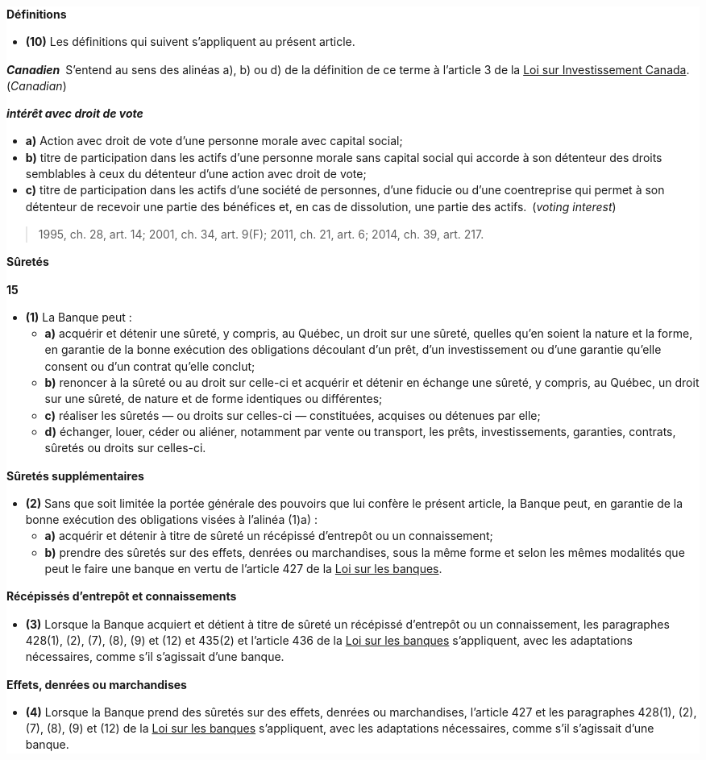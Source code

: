 **Définitions**

- **(10)** Les définitions qui suivent s’appliquent au présent article.

***Canadien*** S’entend au sens des alinéas a), b) ou d) de la définition de ce terme à l’article 3 de la [Loi sur Investissement Canada](/fr/Lois/Lois%20du%20Canada/1985/ch.%2028%20(1er%20suppl.).md). (*Canadian*)

***intérêt avec droit de vote***
- **a)** Action avec droit de vote d’une personne morale avec capital social;
- **b)** titre de participation dans les actifs d’une personne morale sans capital social qui accorde à son détenteur des droits semblables à ceux du détenteur d’une action avec droit de vote;
- **c)** titre de participation dans les actifs d’une société de personnes, d’une fiducie ou d’une coentreprise qui permet à son détenteur de recevoir une partie des bénéfices et, en cas de dissolution, une partie des actifs. (*voting interest*)
> 1995, ch. 28, art. 14; 2001, ch. 34, art. 9(F); 2011, ch. 21, art. 6; 2014, ch. 39, art. 217.





**Sûretés**

**15** 

- **(1)** La Banque peut :
	- **a)** acquérir et détenir une sûreté, y compris, au Québec, un droit sur une sûreté, quelles qu’en soient la nature et la forme, en garantie de la bonne exécution des obligations découlant d’un prêt, d’un investissement ou d’une garantie qu’elle consent ou d’un contrat qu’elle conclut;
	- **b)** renoncer à la sûreté ou au droit sur celle-ci et acquérir et détenir en échange une sûreté, y compris, au Québec, un droit sur une sûreté, de nature et de forme identiques ou différentes;
	- **c)** réaliser les sûretés — ou droits sur celles-ci — constituées, acquises ou détenues par elle;
	- **d)** échanger, louer, céder ou aliéner, notamment par vente ou transport, les prêts, investissements, garanties, contrats, sûretés ou droits sur celles-ci.

**Sûretés supplémentaires**

- **(2)** Sans que soit limitée la portée générale des pouvoirs que lui confère le présent article, la Banque peut, en garantie de la bonne exécution des obligations visées à l’alinéa (1)a) :
	- **a)** acquérir et détenir à titre de sûreté un récépissé d’entrepôt ou un connaissement;
	- **b)** prendre des sûretés sur des effets, denrées ou marchandises, sous la même forme et selon les mêmes modalités que peut le faire une banque en vertu de l’article 427 de la [Loi sur les banques](/fr/Lois/Lois%20du%20Canada/1991/ch.%2046.md).

**Récépissés d’entrepôt et connaissements**

- **(3)** Lorsque la Banque acquiert et détient à titre de sûreté un récépissé d’entrepôt ou un connaissement, les paragraphes 428(1), (2), (7), (8), (9) et (12) et 435(2) et l’article 436 de la [Loi sur les banques](/fr/Lois/Lois%20du%20Canada/1991/ch.%2046.md) s’appliquent, avec les adaptations nécessaires, comme s’il s’agissait d’une banque.

**Effets, denrées ou marchandises**

- **(4)** Lorsque la Banque prend des sûretés sur des effets, denrées ou marchandises, l’article 427 et les paragraphes 428(1), (2), (7), (8), (9) et (12) de la [Loi sur les banques](/fr/Lois/Lois%20du%20Canada/1991/ch.%2046.md) s’appliquent, avec les adaptations nécessaires, comme s’il s’agissait d’une banque.
